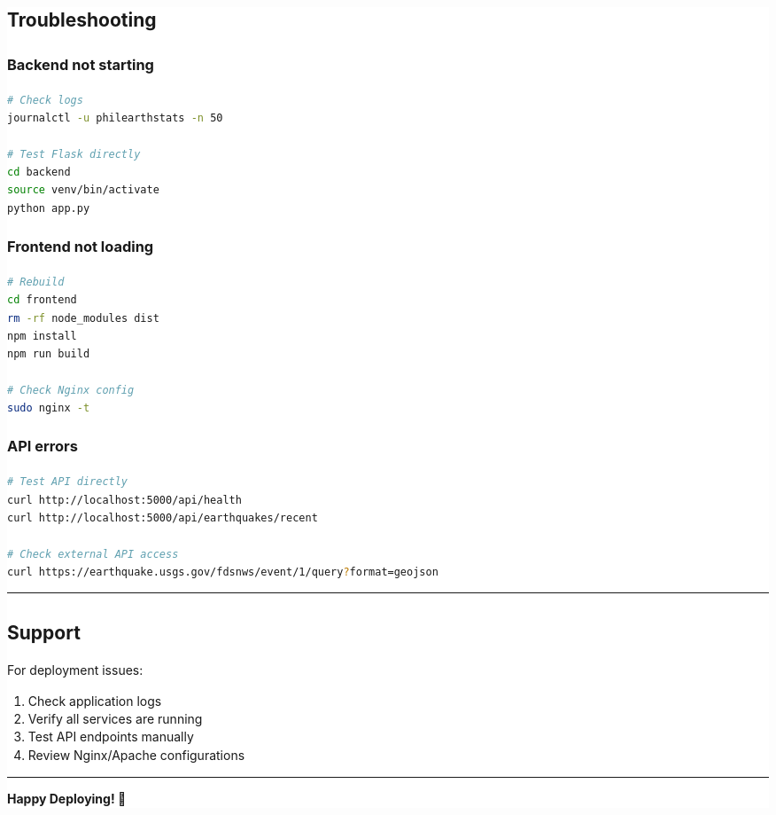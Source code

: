 
## Troubleshooting

### Backend not starting
```bash
# Check logs
journalctl -u philearthstats -n 50

# Test Flask directly
cd backend
source venv/bin/activate
python app.py
```

### Frontend not loading
```bash
# Rebuild
cd frontend
rm -rf node_modules dist
npm install
npm run build

# Check Nginx config
sudo nginx -t
```

### API errors
```bash
# Test API directly
curl http://localhost:5000/api/health
curl http://localhost:5000/api/earthquakes/recent

# Check external API access
curl https://earthquake.usgs.gov/fdsnws/event/1/query?format=geojson
```

---

## Support

For deployment issues:
1. Check application logs
2. Verify all services are running
3. Test API endpoints manually
4. Review Nginx/Apache configurations

---

**Happy Deploying! 🚀**
